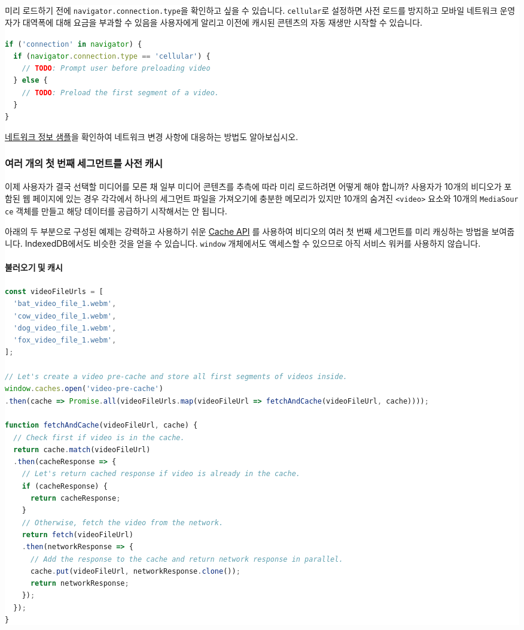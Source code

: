 미리 로드하기 전에 `navigator.connection.type`을 확인하고 싶을 수 있습니다. `cellular`로 설정하면 사전 로드를 방지하고 모바일 네트워크 운영자가 대역폭에 대해 요금을 부과할 수 있음을 사용자에게 알리고 이전에 캐시된 콘텐츠의 자동 재생만 시작할 수 있습니다.

```js
if ('connection' in navigator) {
  if (navigator.connection.type == 'cellular') {
    // TODO: Prompt user before preloading video
  } else {
    // TODO: Preload the first segment of a video.
  }
}
```

[네트워크 정보 샘플](https://googlechrome.github.io/samples/network-information/)을 확인하여 네트워크 변경 사항에 대응하는 방법도 알아보십시오.

### 여러 개의 첫 번째 세그먼트를 사전 캐시

이제 사용자가 결국 선택할 미디어를 모른 채 일부 미디어 콘텐츠를 추측에 따라 미리 로드하려면 어떻게 해야 합니까? 사용자가 10개의 비디오가 포함된 웹 페이지에 있는 경우 각각에서 하나의 세그먼트 파일을 가져오기에 충분한 메모리가 있지만 10개의 숨겨진 `<video>` 요소와 10개의 `MediaSource` 객체를 만들고 해당 데이터를 공급하기 시작해서는 안 됩니다.

아래의 두 부분으로 구성된 예제는 강력하고 사용하기 쉬운 [Cache API](/cache-api-quick-guide/) 를 사용하여 비디오의 여러 첫 번째 세그먼트를 미리 캐싱하는 방법을 보여줍니다. IndexedDB에서도 비슷한 것을 얻을 수 있습니다. `window` 개체에서도 액세스할 수 있으므로 아직 서비스 워커를 사용하지 않습니다.

#### 불러오기 및 캐시

```js
const videoFileUrls = [
  'bat_video_file_1.webm',
  'cow_video_file_1.webm',
  'dog_video_file_1.webm',
  'fox_video_file_1.webm',
];

// Let's create a video pre-cache and store all first segments of videos inside.
window.caches.open('video-pre-cache')
.then(cache => Promise.all(videoFileUrls.map(videoFileUrl => fetchAndCache(videoFileUrl, cache))));

function fetchAndCache(videoFileUrl, cache) {
  // Check first if video is in the cache.
  return cache.match(videoFileUrl)
  .then(cacheResponse => {
    // Let's return cached response if video is already in the cache.
    if (cacheResponse) {
      return cacheResponse;
    }
    // Otherwise, fetch the video from the network.
    return fetch(videoFileUrl)
    .then(networkResponse => {
      // Add the response to the cache and return network response in parallel.
      cache.put(videoFileUrl, networkResponse.clone());
      return networkResponse;
    });
  });
}
```
